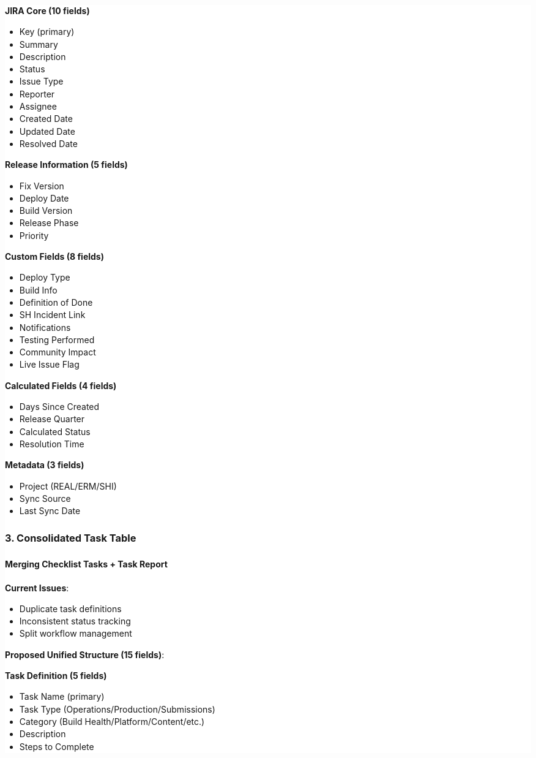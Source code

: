 **JIRA Core (10 fields)**
- Key (primary)
- Summary
- Description
- Status
- Issue Type
- Reporter
- Assignee
- Created Date
- Updated Date
- Resolved Date

**Release Information (5 fields)**
- Fix Version
- Deploy Date
- Build Version
- Release Phase
- Priority

**Custom Fields (8 fields)**
- Deploy Type
- Build Info
- Definition of Done
- SH Incident Link
- Notifications
- Testing Performed
- Community Impact
- Live Issue Flag

**Calculated Fields (4 fields)**
- Days Since Created
- Release Quarter
- Calculated Status
- Resolution Time

**Metadata (3 fields)**
- Project (REAL/ERM/SHI)
- Sync Source
- Last Sync Date

### **3. Consolidated Task Table**

#### **Merging Checklist Tasks + Task Report**

**Current Issues**:
- Duplicate task definitions
- Inconsistent status tracking
- Split workflow management

**Proposed Unified Structure (15 fields)**:

**Task Definition (5 fields)**
- Task Name (primary)
- Task Type (Operations/Production/Submissions)
- Category (Build Health/Platform/Content/etc.)
- Description
- Steps to Complete
